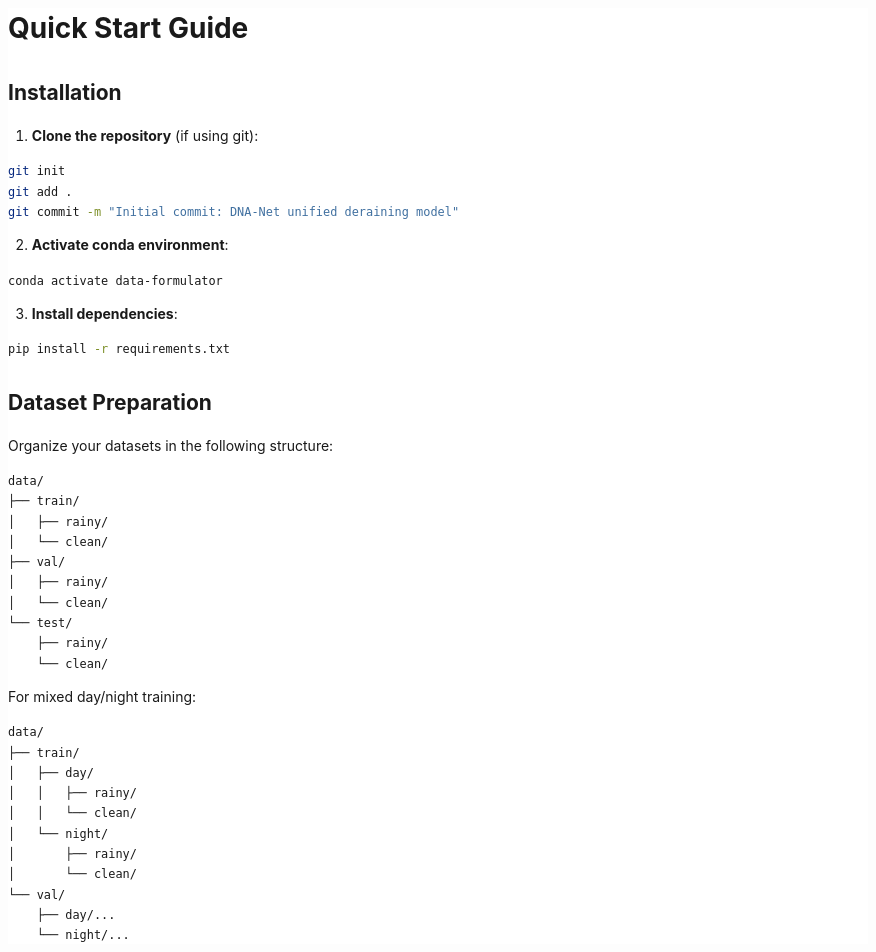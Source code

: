 # Quick Start Guide

## Installation

1. **Clone the repository** (if using git):
```bash
git init
git add .
git commit -m "Initial commit: DNA-Net unified deraining model"
```

2. **Activate conda environment**:
```bash
conda activate data-formulator
```

3. **Install dependencies**:
```bash
pip install -r requirements.txt
```

## Dataset Preparation

Organize your datasets in the following structure:

```
data/
├── train/
│   ├── rainy/
│   └── clean/
├── val/
│   ├── rainy/
│   └── clean/
└── test/
    ├── rainy/
    └── clean/
```

For mixed day/night training:
```
data/
├── train/
│   ├── day/
│   │   ├── rainy/
│   │   └── clean/
│   └── night/
│       ├── rainy/
│       └── clean/
└── val/
    ├── day/...
    └── night/...
```
